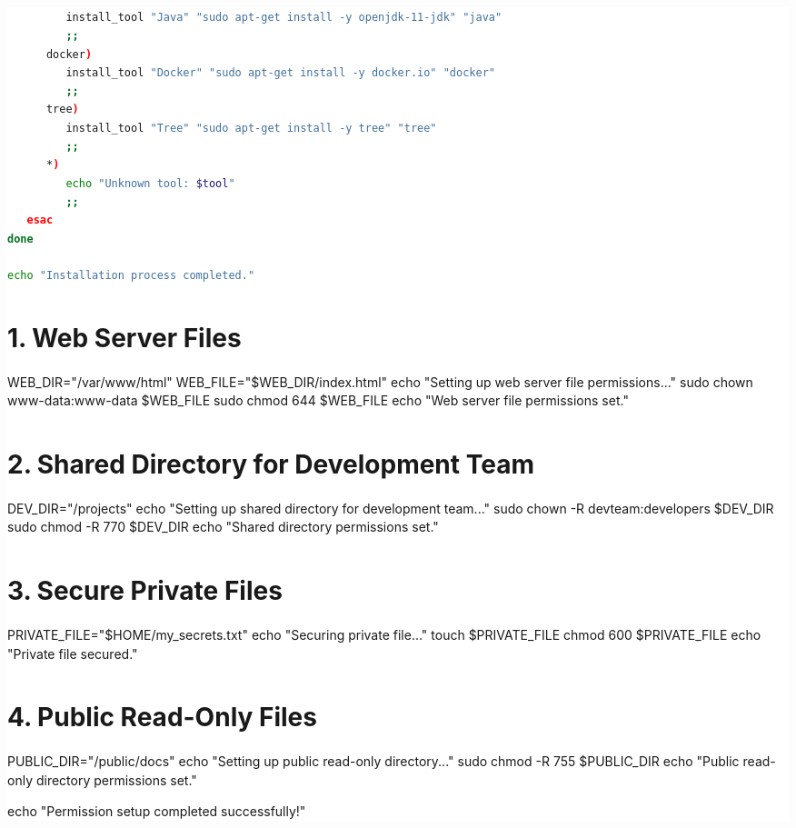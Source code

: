```bash
         install_tool "Java" "sudo apt-get install -y openjdk-11-jdk" "java"
         ;;
      docker)
         install_tool "Docker" "sudo apt-get install -y docker.io" "docker"
         ;;
      tree)
         install_tool "Tree" "sudo apt-get install -y tree" "tree"
         ;;
      *)
         echo "Unknown tool: $tool"
         ;;
   esac
done

echo "Installation process completed."
```

# 1. Web Server Files
WEB_DIR="/var/www/html"
WEB_FILE="$WEB_DIR/index.html"
echo "Setting up web server file permissions..."
sudo chown www-data:www-data $WEB_FILE
sudo chmod 644 $WEB_FILE
echo "Web server file permissions set."

# 2. Shared Directory for Development Team
DEV_DIR="/projects"
echo "Setting up shared directory for development team..."
sudo chown -R devteam:developers $DEV_DIR
sudo chmod -R 770 $DEV_DIR
echo "Shared directory permissions set."

# 3. Secure Private Files
PRIVATE_FILE="$HOME/my_secrets.txt"
echo "Securing private file..."
touch $PRIVATE_FILE
chmod 600 $PRIVATE_FILE
echo "Private file secured."

# 4. Public Read-Only Files
PUBLIC_DIR="/public/docs"
echo "Setting up public read-only directory..."
sudo chmod -R 755 $PUBLIC_DIR
echo "Public read-only directory permissions set."

echo "Permission setup completed successfully!"


